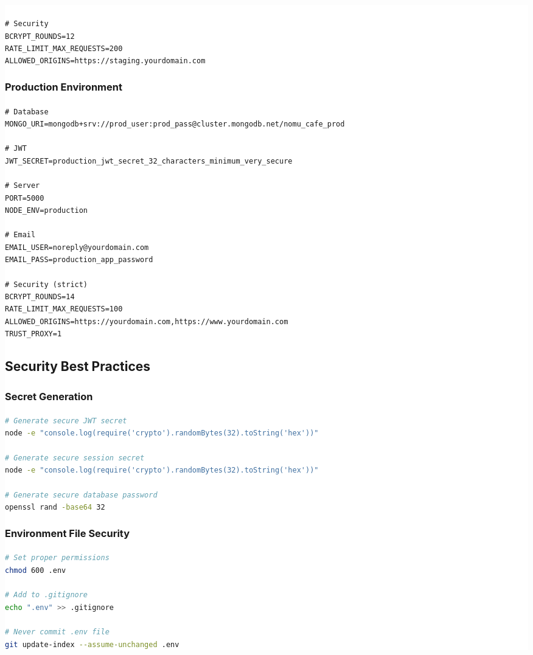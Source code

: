 ```env

# Security
BCRYPT_ROUNDS=12
RATE_LIMIT_MAX_REQUESTS=200
ALLOWED_ORIGINS=https://staging.yourdomain.com
```

### Production Environment
```env
# Database
MONGO_URI=mongodb+srv://prod_user:prod_pass@cluster.mongodb.net/nomu_cafe_prod

# JWT
JWT_SECRET=production_jwt_secret_32_characters_minimum_very_secure

# Server
PORT=5000
NODE_ENV=production

# Email
EMAIL_USER=noreply@yourdomain.com
EMAIL_PASS=production_app_password

# Security (strict)
BCRYPT_ROUNDS=14
RATE_LIMIT_MAX_REQUESTS=100
ALLOWED_ORIGINS=https://yourdomain.com,https://www.yourdomain.com
TRUST_PROXY=1
```

## Security Best Practices

### Secret Generation
```bash
# Generate secure JWT secret
node -e "console.log(require('crypto').randomBytes(32).toString('hex'))"

# Generate secure session secret
node -e "console.log(require('crypto').randomBytes(32).toString('hex'))"

# Generate secure database password
openssl rand -base64 32
```

### Environment File Security
```bash
# Set proper permissions
chmod 600 .env

# Add to .gitignore
echo ".env" >> .gitignore

# Never commit .env file
git update-index --assume-unchanged .env
```
